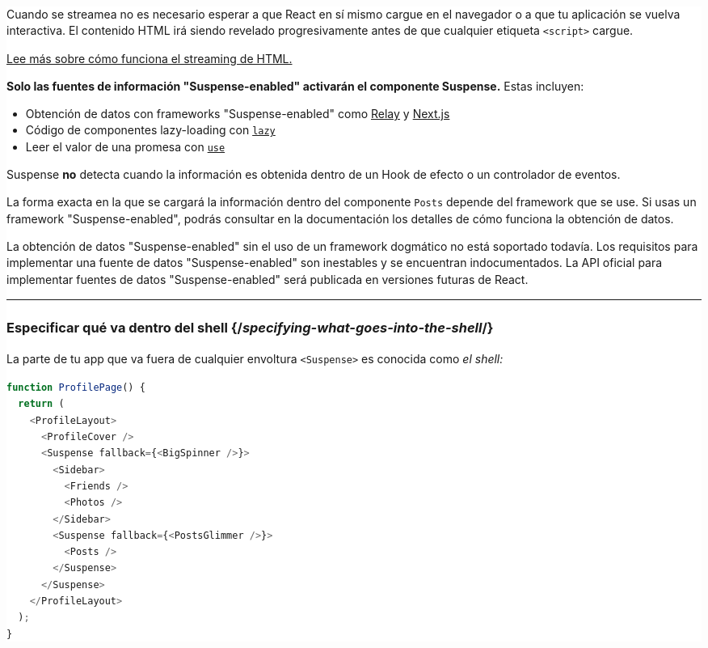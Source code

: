 Cuando se streamea no es necesario esperar a que React en sí mismo cargue en el navegador o a que tu aplicación se vuelva interactiva. El contenido HTML irá siendo revelado progresivamente antes de que cualquier etiqueta `<script>` cargue.

[Lee más sobre cómo funciona el streaming de HTML.](https://github.com/reactwg/react-18/discussions/37)

<Note>

**Solo las fuentes de información "Suspense-enabled" activarán el componente Suspense.** Estas incluyen:

- Obtención de datos con frameworks "Suspense-enabled" como [Relay](https://relay.dev/docs/guided-tour/rendering/loading-states/) y [Next.js](https://nextjs.org/docs/getting-started/react-essentials)
- Código de componentes lazy-loading con [`lazy`](/reference/react/lazy)
- Leer el valor de una promesa con [`use`](/reference/react/use)

Suspense **no** detecta cuando la información es obtenida dentro de un Hook de efecto o un controlador de eventos.

La forma exacta en la que se cargará la información dentro del componente `Posts` depende del framework que se use. Si usas un framework "Suspense-enabled", podrás consultar en la documentación los detalles de cómo funciona la obtención de datos.

La obtención de datos "Suspense-enabled" sin el uso de un framework dogmático no está soportado todavía. Los requisitos para implementar una fuente de datos "Suspense-enabled" son inestables y se encuentran indocumentados. La API oficial para implementar fuentes de datos "Suspense-enabled" será publicada en versiones futuras de React. 

</Note>

---

### Especificar qué va dentro del shell {/*specifying-what-goes-into-the-shell*/}

La parte de tu app que va fuera de cualquier envoltura `<Suspense>` es conocida como *el shell:*

```js {3-5,13,14}
function ProfilePage() {
  return (
    <ProfileLayout>
      <ProfileCover />
      <Suspense fallback={<BigSpinner />}>
        <Sidebar>
          <Friends />
          <Photos />
        </Sidebar>
        <Suspense fallback={<PostsGlimmer />}>
          <Posts />
        </Suspense>
      </Suspense>
    </ProfileLayout>
  );
}
```
